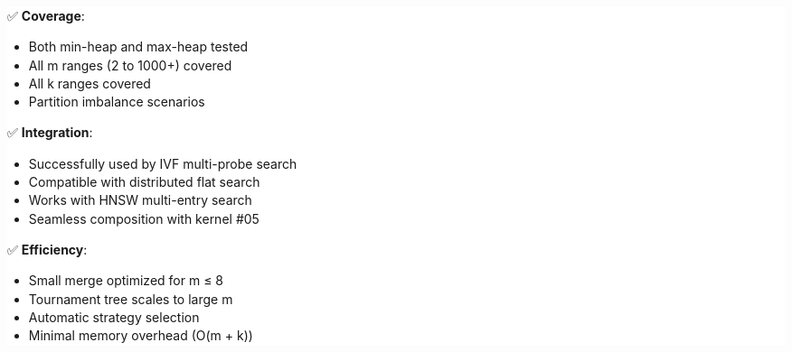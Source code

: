 ✅ **Coverage**:
- Both min-heap and max-heap tested
- All m ranges (2 to 1000+) covered
- All k ranges covered
- Partition imbalance scenarios

✅ **Integration**:
- Successfully used by IVF multi-probe search
- Compatible with distributed flat search
- Works with HNSW multi-entry search
- Seamless composition with kernel #05

✅ **Efficiency**:
- Small merge optimized for m ≤ 8
- Tournament tree scales to large m
- Automatic strategy selection
- Minimal memory overhead (O(m + k))
